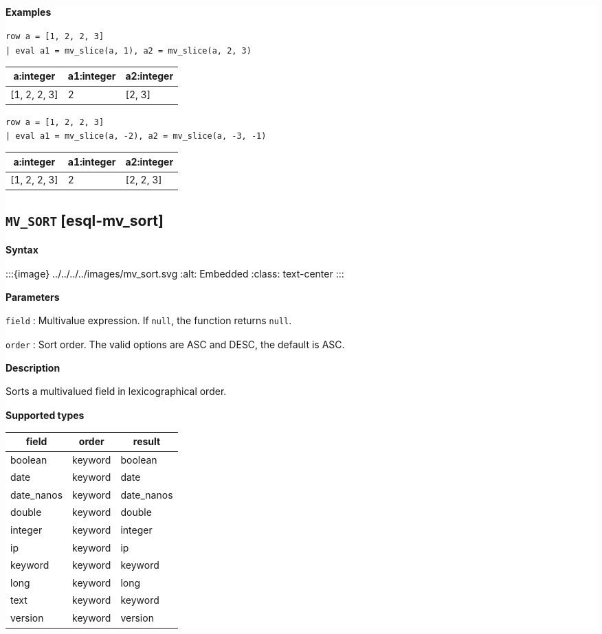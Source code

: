 **Examples**

```esql
row a = [1, 2, 2, 3]
| eval a1 = mv_slice(a, 1), a2 = mv_slice(a, 2, 3)
```

| a:integer | a1:integer | a2:integer |
| --- | --- | --- |
| [1, 2, 2, 3] | 2 | [2, 3] |

```esql
row a = [1, 2, 2, 3]
| eval a1 = mv_slice(a, -2), a2 = mv_slice(a, -3, -1)
```

| a:integer | a1:integer | a2:integer |
| --- | --- | --- |
| [1, 2, 2, 3] | 2 | [2, 2, 3] |


## `MV_SORT` [esql-mv_sort]

**Syntax**

:::{image} ../../../../images/mv_sort.svg
:alt: Embedded
:class: text-center
:::

**Parameters**

`field`
:   Multivalue expression. If `null`, the function returns `null`.

`order`
:   Sort order. The valid options are ASC and DESC, the default is ASC.

**Description**

Sorts a multivalued field in lexicographical order.

**Supported types**

| field | order | result |
| --- | --- | --- |
| boolean | keyword | boolean |
| date | keyword | date |
| date_nanos | keyword | date_nanos |
| double | keyword | double |
| integer | keyword | integer |
| ip | keyword | ip |
| keyword | keyword | keyword |
| long | keyword | long |
| text | keyword | keyword |
| version | keyword | version |
